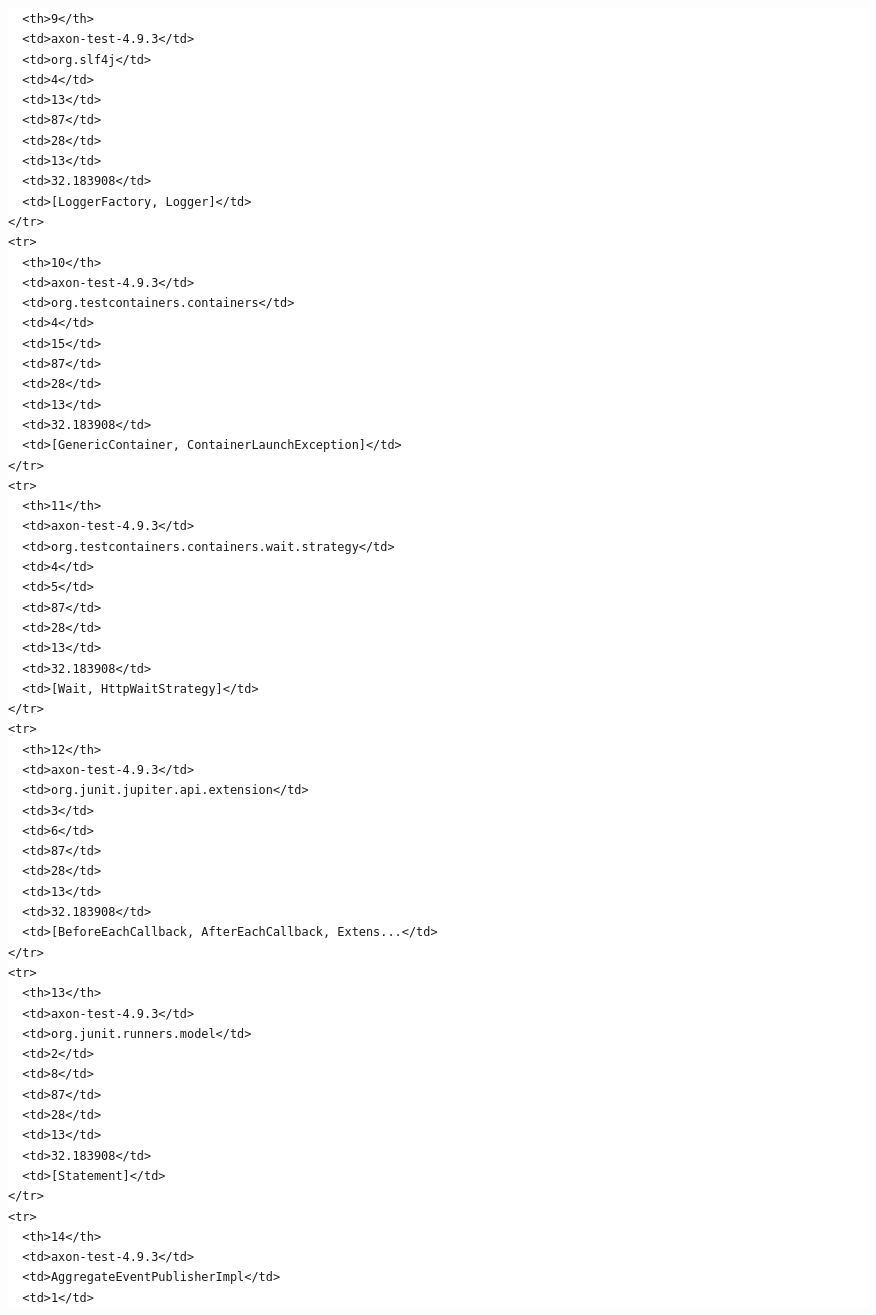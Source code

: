       <th>9</th>
      <td>axon-test-4.9.3</td>
      <td>org.slf4j</td>
      <td>4</td>
      <td>13</td>
      <td>87</td>
      <td>28</td>
      <td>13</td>
      <td>32.183908</td>
      <td>[LoggerFactory, Logger]</td>
    </tr>
    <tr>
      <th>10</th>
      <td>axon-test-4.9.3</td>
      <td>org.testcontainers.containers</td>
      <td>4</td>
      <td>15</td>
      <td>87</td>
      <td>28</td>
      <td>13</td>
      <td>32.183908</td>
      <td>[GenericContainer, ContainerLaunchException]</td>
    </tr>
    <tr>
      <th>11</th>
      <td>axon-test-4.9.3</td>
      <td>org.testcontainers.containers.wait.strategy</td>
      <td>4</td>
      <td>5</td>
      <td>87</td>
      <td>28</td>
      <td>13</td>
      <td>32.183908</td>
      <td>[Wait, HttpWaitStrategy]</td>
    </tr>
    <tr>
      <th>12</th>
      <td>axon-test-4.9.3</td>
      <td>org.junit.jupiter.api.extension</td>
      <td>3</td>
      <td>6</td>
      <td>87</td>
      <td>28</td>
      <td>13</td>
      <td>32.183908</td>
      <td>[BeforeEachCallback, AfterEachCallback, Extens...</td>
    </tr>
    <tr>
      <th>13</th>
      <td>axon-test-4.9.3</td>
      <td>org.junit.runners.model</td>
      <td>2</td>
      <td>8</td>
      <td>87</td>
      <td>28</td>
      <td>13</td>
      <td>32.183908</td>
      <td>[Statement]</td>
    </tr>
    <tr>
      <th>14</th>
      <td>axon-test-4.9.3</td>
      <td>AggregateEventPublisherImpl</td>
      <td>1</td>